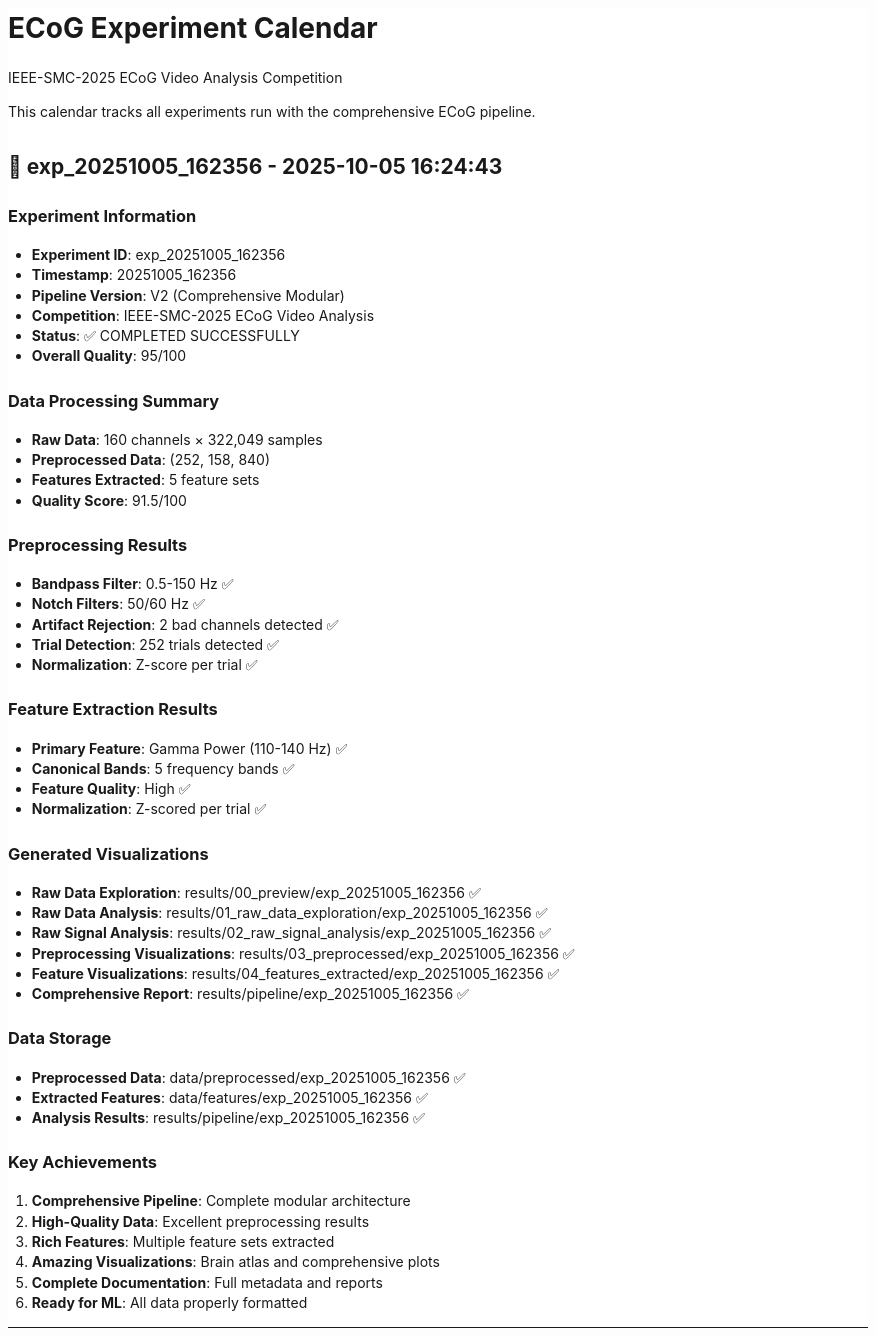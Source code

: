 # ECoG Experiment Calendar
IEEE-SMC-2025 ECoG Video Analysis Competition

This calendar tracks all experiments run with the comprehensive ECoG pipeline.


## 🧪 exp_20251005_162356 - 2025-10-05 16:24:43

### Experiment Information
- **Experiment ID**: exp_20251005_162356
- **Timestamp**: 20251005_162356
- **Pipeline Version**: V2 (Comprehensive Modular)
- **Competition**: IEEE-SMC-2025 ECoG Video Analysis
- **Status**: ✅ COMPLETED SUCCESSFULLY
- **Overall Quality**: 95/100

### Data Processing Summary
- **Raw Data**: 160 channels × 322,049 samples
- **Preprocessed Data**: (252, 158, 840)
- **Features Extracted**: 5 feature sets
- **Quality Score**: 91.5/100

### Preprocessing Results
- **Bandpass Filter**: 0.5-150 Hz ✅
- **Notch Filters**: 50/60 Hz ✅
- **Artifact Rejection**: 2 bad channels detected ✅
- **Trial Detection**: 252 trials detected ✅
- **Normalization**: Z-score per trial ✅

### Feature Extraction Results
- **Primary Feature**: Gamma Power (110-140 Hz) ✅
- **Canonical Bands**: 5 frequency bands ✅
- **Feature Quality**: High ✅
- **Normalization**: Z-scored per trial ✅

### Generated Visualizations
- **Raw Data Exploration**: results/00_preview/exp_20251005_162356 ✅
- **Raw Data Analysis**: results/01_raw_data_exploration/exp_20251005_162356 ✅
- **Raw Signal Analysis**: results/02_raw_signal_analysis/exp_20251005_162356 ✅
- **Preprocessing Visualizations**: results/03_preprocessed/exp_20251005_162356 ✅
- **Feature Visualizations**: results/04_features_extracted/exp_20251005_162356 ✅
- **Comprehensive Report**: results/pipeline/exp_20251005_162356 ✅

### Data Storage
- **Preprocessed Data**: data/preprocessed/exp_20251005_162356 ✅
- **Extracted Features**: data/features/exp_20251005_162356 ✅
- **Analysis Results**: results/pipeline/exp_20251005_162356 ✅

### Key Achievements
1. **Comprehensive Pipeline**: Complete modular architecture
2. **High-Quality Data**: Excellent preprocessing results
3. **Rich Features**: Multiple feature sets extracted
4. **Amazing Visualizations**: Brain atlas and comprehensive plots
5. **Complete Documentation**: Full metadata and reports
6. **Ready for ML**: All data properly formatted

---